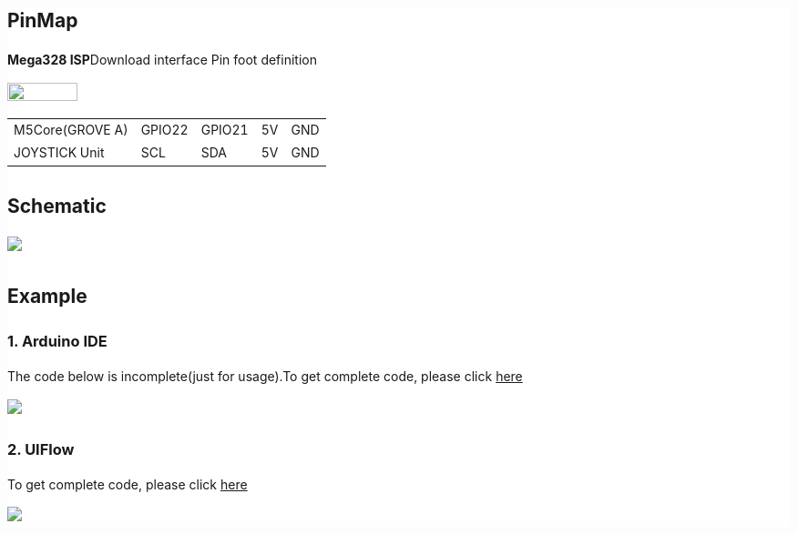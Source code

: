 ## PinMap

**Mega328 ISP**Download interface Pin foot definition

<img src="assets\img\product_pics\app\mega328_isp.webp" width="30%" height="30%">

<table>
 <tr><td>M5Core(GROVE A)</td><td>GPIO22</td><td>GPIO21</td><td>5V</td><td>GND</td></tr>
 <tr><td>JOYSTICK Unit</td><td>SCL</td><td>SDA</td><td>5V</td><td>GND</td></tr>
</table>

## Schematic

<img src="assets/img/product_pics/unit/joystick_sch.webp">

## Example

### 1. Arduino IDE

The code below is incomplete(just for usage).To get complete code, please click [here](https://github.com/m5stack/M5Stack/tree/master/examples/Unit/JOYSTICK)

<img src="assets/img/product_pics/unit/unit_example/JOYSTICK/example_unit_joystick_04.webp">

### 2. UIFlow

To get complete code, please click [here](https://github.com/m5stack/M5-ProductExampleCodes/tree/master/Unit/JOYSTICK/UIFlow)

<img src="assets/img/product_pics/unit/unit_example/JOYSTICK/example_unit_joystick_03.webp">

<script>

   var purchase_link = 'https://m5stack.com/collections/m5-unit/products/joystick-unit';

   anchor_search(purchase_link);
   scrollFunc();

</script>